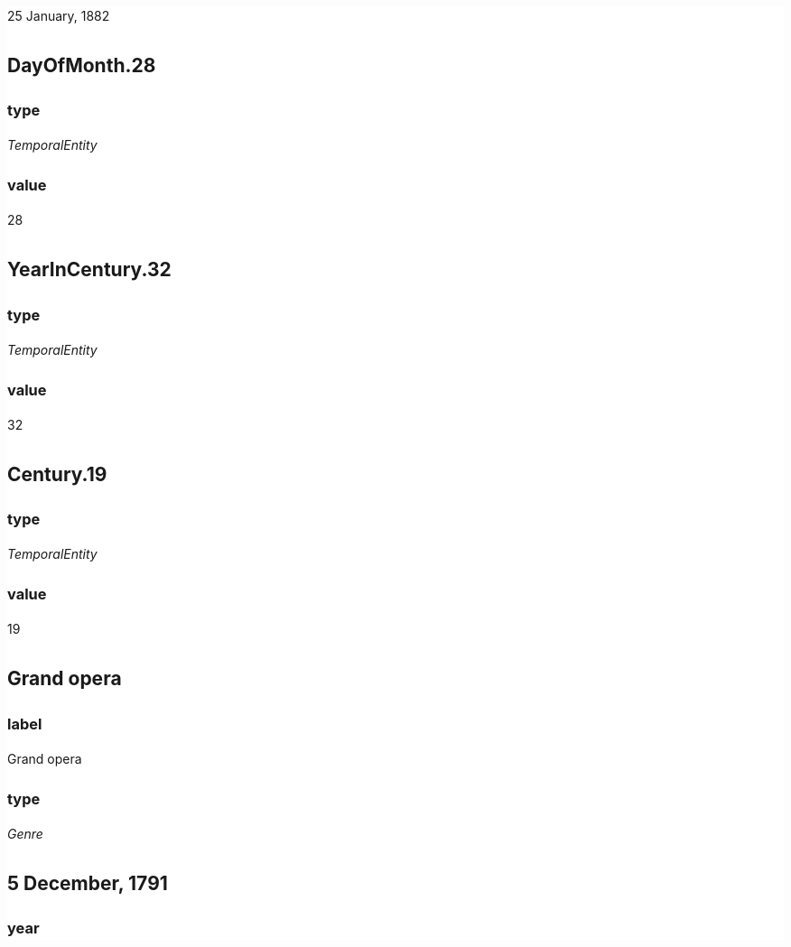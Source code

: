 
25 January, 1882

## DayOfMonth.28

### type


*TemporalEntity*

### value


28

## YearInCentury.32

### type


*TemporalEntity*

### value


32

## Century.19

### type


*TemporalEntity*

### value


19

## Grand opera

### label


Grand opera

### type


*Genre*

## 5 December, 1791

### year

